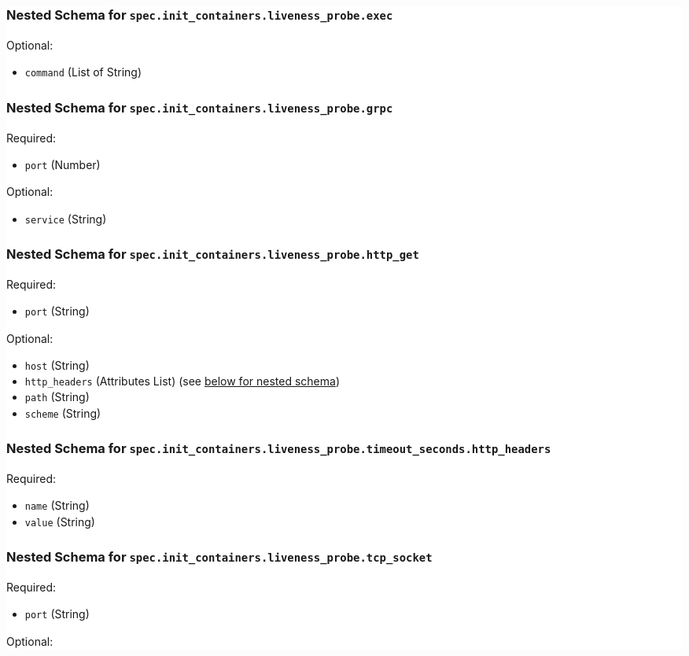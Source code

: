 <a id="nestedatt--spec--init_containers--liveness_probe--exec"></a>
### Nested Schema for `spec.init_containers.liveness_probe.exec`

Optional:

- `command` (List of String)


<a id="nestedatt--spec--init_containers--liveness_probe--grpc"></a>
### Nested Schema for `spec.init_containers.liveness_probe.grpc`

Required:

- `port` (Number)

Optional:

- `service` (String)


<a id="nestedatt--spec--init_containers--liveness_probe--http_get"></a>
### Nested Schema for `spec.init_containers.liveness_probe.http_get`

Required:

- `port` (String)

Optional:

- `host` (String)
- `http_headers` (Attributes List) (see [below for nested schema](#nestedatt--spec--init_containers--liveness_probe--timeout_seconds--http_headers))
- `path` (String)
- `scheme` (String)

<a id="nestedatt--spec--init_containers--liveness_probe--timeout_seconds--http_headers"></a>
### Nested Schema for `spec.init_containers.liveness_probe.timeout_seconds.http_headers`

Required:

- `name` (String)
- `value` (String)



<a id="nestedatt--spec--init_containers--liveness_probe--tcp_socket"></a>
### Nested Schema for `spec.init_containers.liveness_probe.tcp_socket`

Required:

- `port` (String)

Optional:
